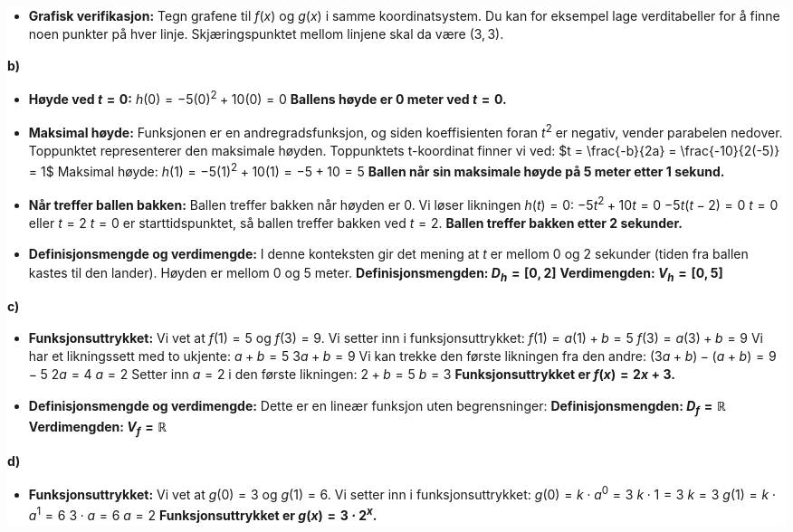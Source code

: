 *   **Grafisk verifikasjon:**
    Tegn grafene til $f(x)$ og $g(x)$ i samme koordinatsystem. Du kan for eksempel lage verditabeller for å finne noen punkter på hver linje. Skjæringspunktet mellom linjene skal da være $(3, 3)$.

**b)**
*   **Høyde ved $t=0$:**
    $h(0) = -5(0)^2 + 10(0) = 0$
    **Ballens høyde er 0 meter ved $t=0$.**

*   **Maksimal høyde:**
    Funksjonen er en andregradsfunksjon, og siden koeffisienten foran $t^2$ er negativ, vender parabelen nedover. Toppunktet representerer den maksimale høyden.
    Toppunktets t-koordinat finner vi ved: $t = \frac{-b}{2a} = \frac{-10}{2(-5)} = 1$
    Maksimal høyde: $h(1) = -5(1)^2 + 10(1) = -5 + 10 = 5$
    **Ballen når sin maksimale høyde på 5 meter etter 1 sekund.**

*   **Når treffer ballen bakken:**
    Ballen treffer bakken når høyden er 0. Vi løser likningen $h(t) = 0$:
    $-5t^2 + 10t = 0$
    $-5t(t - 2) = 0$
    $t = 0$ eller $t = 2$
    $t=0$ er starttidspunktet, så ballen treffer bakken ved $t=2$.
    **Ballen treffer bakken etter 2 sekunder.**

*   **Definisjonsmengde og verdimengde:**
    I denne konteksten gir det mening at $t$ er mellom 0 og 2 sekunder (tiden fra ballen kastes til den lander). Høyden er mellom 0 og 5 meter.
    **Definisjonsmengden: $D_h = [0, 2]$**
    **Verdimengden: $V_h = [0, 5]$**

**c)**
*   **Funksjonsuttrykket:**
    Vi vet at $f(1) = 5$ og $f(3) = 9$. Vi setter inn i funksjonsuttrykket:
    $f(1) = a(1) + b = 5$
    $f(3) = a(3) + b = 9$
    Vi har et likningssett med to ukjente:
    $a + b = 5$
    $3a + b = 9$
    Vi kan trekke den første likningen fra den andre:
    $(3a + b) - (a + b) = 9 - 5$
    $2a = 4$
    $a = 2$
    Setter inn $a=2$ i den første likningen:
    $2 + b = 5$
    $b = 3$
    **Funksjonsuttrykket er $f(x) = 2x + 3$.**

*   **Definisjonsmengde og verdimengde:**
    Dette er en lineær funksjon uten begrensninger:
    **Definisjonsmengden: $D_f = \mathbb{R}$**
    **Verdimengden: $V_f = \mathbb{R}$**

**d)**
*   **Funksjonsuttrykket:**
    Vi vet at $g(0) = 3$ og $g(1) = 6$. Vi setter inn i funksjonsuttrykket:
    $g(0) = k \cdot a^0 = 3$
    $k \cdot 1 = 3$
    $k = 3$
    $g(1) = k \cdot a^1 = 6$
    $3 \cdot a = 6$
    $a = 2$
    **Funksjonsuttrykket er $g(x) = 3 \cdot 2^x$.**
